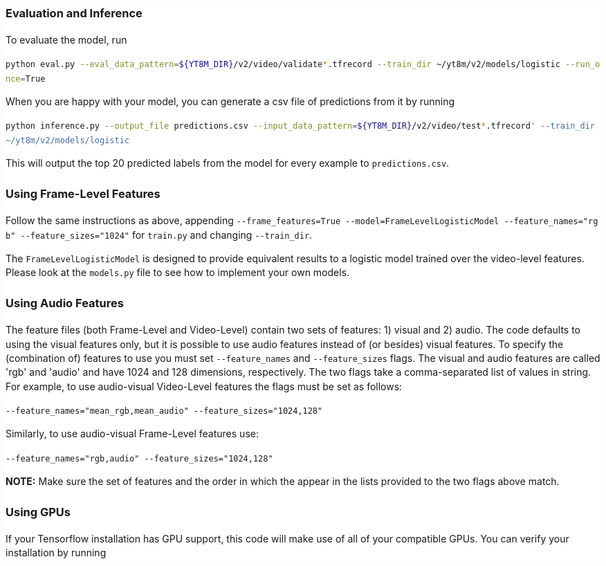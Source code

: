 ### Evaluation and Inference

To evaluate the model, run

```sh
python eval.py --eval_data_pattern=${YT8M_DIR}/v2/video/validate*.tfrecord --train_dir ~/yt8m/v2/models/logistic --run_once=True
```

When you are happy with your model, you can generate a csv file of predictions
from it by running

```sh
python inference.py --output_file predictions.csv --input_data_pattern=${YT8M_DIR}/v2/video/test*.tfrecord' --train_dir ~/yt8m/v2/models/logistic
```

This will output the top 20 predicted labels from the model for every example to
`predictions.csv`.

### Using Frame-Level Features

Follow the same instructions as above, appending `--frame_features=True
--model=FrameLevelLogisticModel --feature_names="rgb" --feature_sizes="1024"`
for `train.py` and changing `--train_dir`.

The `FrameLevelLogisticModel` is designed to provide equivalent results to a
logistic model trained over the video-level features. Please look at the
`models.py` file to see how to implement your own models.

### Using Audio Features

The feature files (both Frame-Level and Video-Level) contain two sets of
features: 1) visual and 2) audio. The code defaults to using the visual features
only, but it is possible to use audio features instead of (or besides) visual
features. To specify the (combination of) features to use you must set
`--feature_names` and `--feature_sizes` flags. The visual and audio features are
called 'rgb' and 'audio' and have 1024 and 128 dimensions, respectively. The two
flags take a comma-separated list of values in string. For example, to use
audio-visual Video-Level features the flags must be set as follows:

```
--feature_names="mean_rgb,mean_audio" --feature_sizes="1024,128"
```

Similarly, to use audio-visual Frame-Level features use:

```
--feature_names="rgb,audio" --feature_sizes="1024,128"
```

**NOTE:** Make sure the set of features and the order in which the appear in the
lists provided to the two flags above match.

### Using GPUs

If your Tensorflow installation has GPU support, this code will make use of all
of your compatible GPUs. You can verify your installation by running
